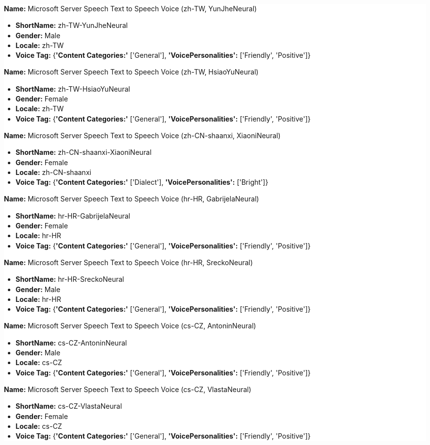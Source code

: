 
**Name:** Microsoft Server Speech Text to Speech Voice (zh-TW, YunJheNeural)

- **ShortName:** zh-TW-YunJheNeural
- **Gender:** Male
- **Locale:** zh-TW
- **Voice Tag:** {**'Content Categories:'** ['General'], **'VoicePersonalities':** ['Friendly', 'Positive']}


**Name:** Microsoft Server Speech Text to Speech Voice (zh-TW, HsiaoYuNeural)

- **ShortName:** zh-TW-HsiaoYuNeural
- **Gender:** Female
- **Locale:** zh-TW
- **Voice Tag:** {**'Content Categories:'** ['General'], **'VoicePersonalities':** ['Friendly', 'Positive']}


**Name:** Microsoft Server Speech Text to Speech Voice (zh-CN-shaanxi, XiaoniNeural)

- **ShortName:** zh-CN-shaanxi-XiaoniNeural
- **Gender:** Female
- **Locale:** zh-CN-shaanxi
- **Voice Tag:** {**'Content Categories:'** ['Dialect'], **'VoicePersonalities':** ['Bright']}


**Name:** Microsoft Server Speech Text to Speech Voice (hr-HR, GabrijelaNeural)

- **ShortName:** hr-HR-GabrijelaNeural
- **Gender:** Female
- **Locale:** hr-HR
- **Voice Tag:** {**'Content Categories:'** ['General'], **'VoicePersonalities':** ['Friendly', 'Positive']}


**Name:** Microsoft Server Speech Text to Speech Voice (hr-HR, SreckoNeural)

- **ShortName:** hr-HR-SreckoNeural
- **Gender:** Male
- **Locale:** hr-HR
- **Voice Tag:** {**'Content Categories:'** ['General'], **'VoicePersonalities':** ['Friendly', 'Positive']}


**Name:** Microsoft Server Speech Text to Speech Voice (cs-CZ, AntoninNeural)

- **ShortName:** cs-CZ-AntoninNeural
- **Gender:** Male
- **Locale:** cs-CZ
- **Voice Tag:** {**'Content Categories:'** ['General'], **'VoicePersonalities':** ['Friendly', 'Positive']}


**Name:** Microsoft Server Speech Text to Speech Voice (cs-CZ, VlastaNeural)

- **ShortName:** cs-CZ-VlastaNeural
- **Gender:** Female
- **Locale:** cs-CZ
- **Voice Tag:** {**'Content Categories:'** ['General'], **'VoicePersonalities':** ['Friendly', 'Positive']}
